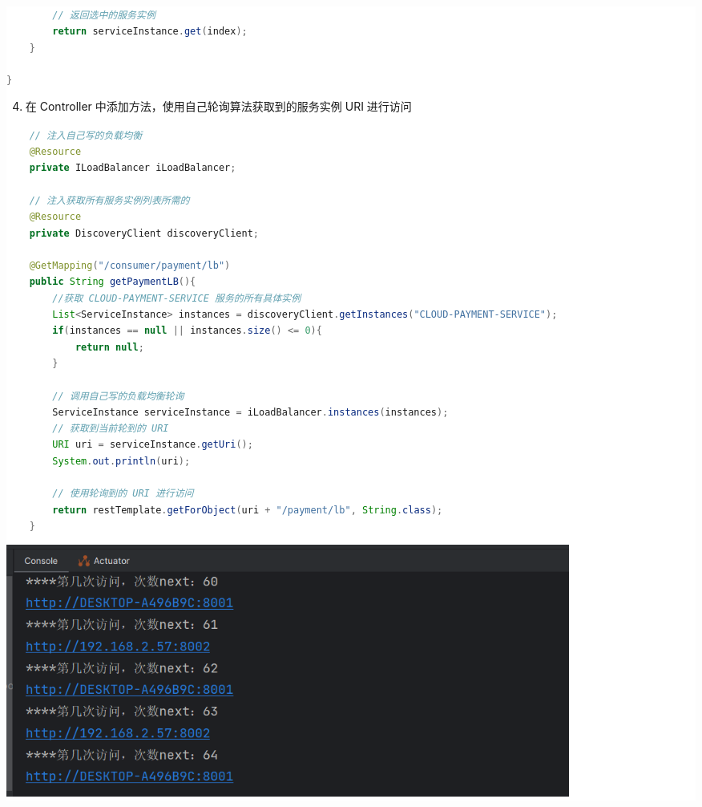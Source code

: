 ```java
        // 返回选中的服务实例
        return serviceInstance.get(index);
    }

}
```

4.  在 Controller 中添加方法，使用自己轮询算法获取到的服务实例 URI 进行访问

```java
    // 注入自己写的负载均衡
    @Resource
    private ILoadBalancer iLoadBalancer;

    // 注入获取所有服务实例列表所需的
    @Resource
    private DiscoveryClient discoveryClient;

    @GetMapping("/consumer/payment/lb")
    public String getPaymentLB(){
        //获取 CLOUD-PAYMENT-SERVICE 服务的所有具体实例
        List<ServiceInstance> instances = discoveryClient.getInstances("CLOUD-PAYMENT-SERVICE");
        if(instances == null || instances.size() <= 0){
            return null;
        }

        // 调用自己写的负载均衡轮询
        ServiceInstance serviceInstance = iLoadBalancer.instances(instances);
        // 获取到当前轮到的 URI
        URI uri = serviceInstance.getUri();
        System.out.println(uri);

        // 使用轮询到的 URI 进行访问
        return restTemplate.getForObject(uri + "/payment/lb", String.class);
    }
```

<img src="SpringCloud自学笔记md版.assets/image-20230313152639002.png" alt="image-20230313152639002" style="zoom:80%;" />
